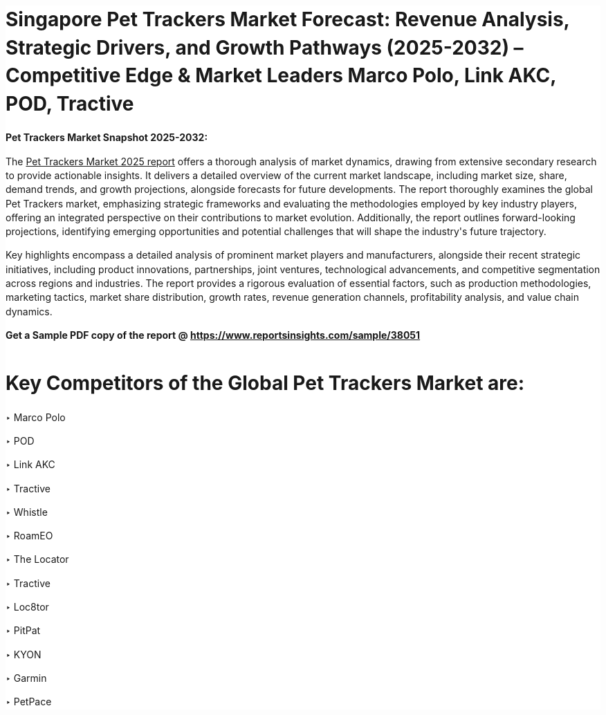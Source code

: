 # Singapore Pet Trackers Market Forecast: Revenue Analysis, Strategic Drivers, and Growth Pathways (2025-2032) – Competitive Edge & Market Leaders Marco Polo, Link AKC, POD, Tractive

<strong>Pet Trackers Market Snapshot 2025-2032:</strong>

The <a href=https://www.reportsinsights.com/sample/38051>Pet Trackers Market 2025 report</a> offers a thorough analysis of market dynamics, drawing from extensive secondary research to provide actionable insights. It delivers a detailed overview of the current market landscape, including market size, share, demand trends, and growth projections, alongside forecasts for future developments. The report thoroughly examines the global Pet Trackers market, emphasizing strategic frameworks and evaluating the methodologies employed by key industry players, offering an integrated perspective on their contributions to market evolution. Additionally, the report outlines forward-looking projections, identifying emerging opportunities and potential challenges that will shape the industry's future trajectory.

Key highlights encompass a detailed analysis of prominent market players and manufacturers, alongside their recent strategic initiatives, including product innovations, partnerships, joint ventures, technological advancements, and competitive segmentation across regions and industries. The report provides a rigorous evaluation of essential factors, such as production methodologies, marketing tactics, market share distribution, growth rates, revenue generation channels, profitability analysis, and value chain dynamics.

<strong>Get a Sample PDF copy of the report @ <a href=https://www.reportsinsights.com/sample/38051>https://www.reportsinsights.com/sample/38051</a></strong>

# <strong>Key Competitors of the Global Pet Trackers Market are:</strong>

‣ Marco Polo

‣ POD

‣ Link AKC

‣ Tractive

‣ Whistle

‣ RoamEO

‣ The Locator

‣ Tractive

‣ Loc8tor

‣ PitPat

‣ KYON

‣ Garmin

‣ PetPace
